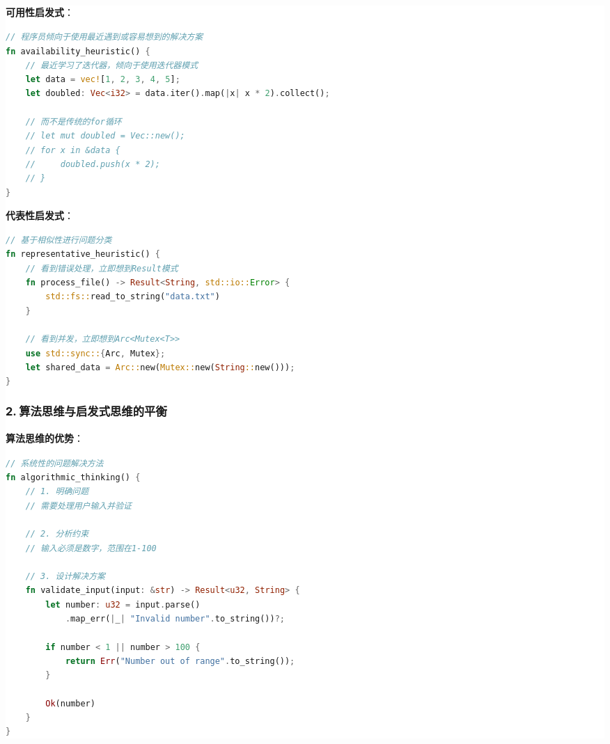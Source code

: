 **可用性启发式**：

```rust
// 程序员倾向于使用最近遇到或容易想到的解决方案
fn availability_heuristic() {
    // 最近学习了迭代器，倾向于使用迭代器模式
    let data = vec![1, 2, 3, 4, 5];
    let doubled: Vec<i32> = data.iter().map(|x| x * 2).collect();
    
    // 而不是传统的for循环
    // let mut doubled = Vec::new();
    // for x in &data {
    //     doubled.push(x * 2);
    // }
}
```

**代表性启发式**：

```rust
// 基于相似性进行问题分类
fn representative_heuristic() {
    // 看到错误处理，立即想到Result模式
    fn process_file() -> Result<String, std::io::Error> {
        std::fs::read_to_string("data.txt")
    }
    
    // 看到并发，立即想到Arc<Mutex<T>>
    use std::sync::{Arc, Mutex};
    let shared_data = Arc::new(Mutex::new(String::new()));
}
```

### 2. 算法思维与启发式思维的平衡

**算法思维的优势**：

```rust
// 系统性的问题解决方法
fn algorithmic_thinking() {
    // 1. 明确问题
    // 需要处理用户输入并验证
    
    // 2. 分析约束
    // 输入必须是数字，范围在1-100
    
    // 3. 设计解决方案
    fn validate_input(input: &str) -> Result<u32, String> {
        let number: u32 = input.parse()
            .map_err(|_| "Invalid number".to_string())?;
        
        if number < 1 || number > 100 {
            return Err("Number out of range".to_string());
        }
        
        Ok(number)
    }
}
```

